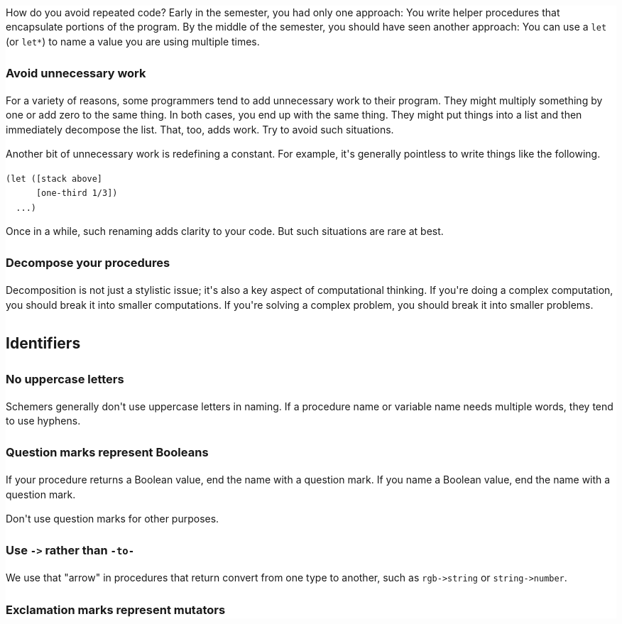 How do you avoid repeated code?  Early in the semester, you had
only one approach: You write helper procedures that encapsulate
portions of the program. By the middle of the semester, you should
have seen another approach: You can use a `let` (or `let*`) to name
a value you are using multiple times.

### Avoid unnecessary work

For a variety of reasons, some programmers tend to add unnecessary
work to their program. They might multiply something by one or add
zero to the same thing. In both cases, you end up with the same thing.
They might put things into a list and then immediately decompose
the list. That, too, adds work. Try to avoid such situations.

Another bit of unnecessary work is redefining a constant. For example,
it's generally pointless to write things like the following.

```
(let ([stack above]
      [one-third 1/3])
  ...)
```

Once in a while, such renaming adds clarity to your code. But such
situations are rare at best.

### Decompose your procedures

Decomposition is not just a stylistic issue; it's also a key aspect
of computational thinking. If you're doing a complex computation,
you should break it into smaller computations.  If you're solving
a complex problem, you should break it into smaller problems.

## Identifiers

### No uppercase letters

Schemers generally don't use uppercase letters in naming. If a procedure name or variable name needs multiple words, they tend to use hyphens.

### Question marks represent Booleans

If your procedure returns a Boolean value, end the name with a question mark. If you name a Boolean value, end the name with a question mark.

Don't use question marks for other purposes.

### Use `->` rather than `-to-`

We use that "arrow" in procedures that return convert from one type to another, such as `rgb->string` or `string->number`.

### Exclamation marks represent mutators
